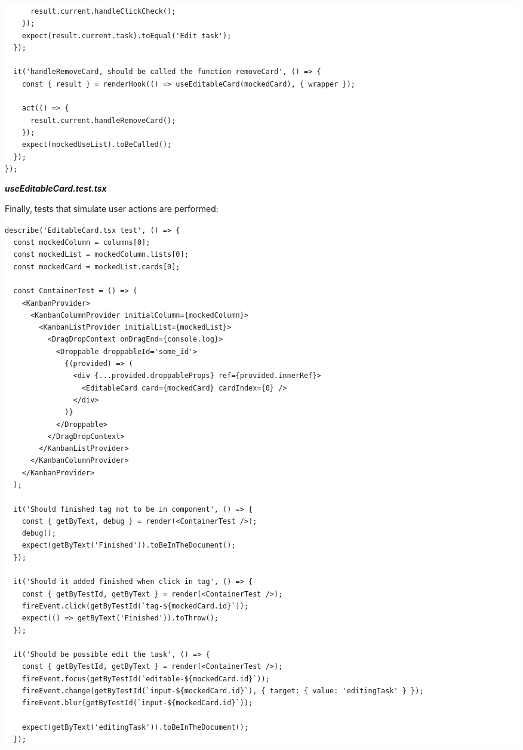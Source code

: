 ```tsx
      result.current.handleClickCheck();
    });
    expect(result.current.task).toEqual('Edit task');
  });

  it('handleRemoveCard, should be called the function removeCard', () => {
    const { result } = renderHook(() => useEditableCard(mockedCard), { wrapper });

    act(() => {
      result.current.handleRemoveCard();
    });
    expect(mockedUseList).toBeCalled();
  });
});
```

**_useEditableCard.test.tsx_**

Finally, tests that simulate user actions are performed:

```tsx
describe('EditableCard.tsx test', () => {
  const mockedColumn = columns[0];
  const mockedList = mockedColumn.lists[0];
  const mockedCard = mockedList.cards[0];

  const ContainerTest = () => (
    <KanbanProvider>
      <KanbanColumnProvider initialColumn={mockedColumn}>
        <KanbanListProvider initialList={mockedList}>
          <DragDropContext onDragEnd={console.log}>
            <Droppable droppableId='some_id'>
              {(provided) => (
                <div {...provided.droppableProps} ref={provided.innerRef}>
                  <EditableCard card={mockedCard} cardIndex={0} />
                </div>
              )}
            </Droppable>
          </DragDropContext>
        </KanbanListProvider>
      </KanbanColumnProvider>
    </KanbanProvider>
  );

  it('Should finished tag not to be in component', () => {
    const { getByText, debug } = render(<ContainerTest />);
    debug();
    expect(getByText('Finished')).toBeInTheDocument();
  });

  it('Should it added finished when click in tag', () => {
    const { getByTestId, getByText } = render(<ContainerTest />);
    fireEvent.click(getByTestId(`tag-${mockedCard.id}`));
    expect(() => getByText('Finished')).toThrow();
  });

  it('Should be possible edit the task', () => {
    const { getByTestId, getByText } = render(<ContainerTest />);
    fireEvent.focus(getByTestId(`editable-${mockedCard.id}`));
    fireEvent.change(getByTestId(`input-${mockedCard.id}`), { target: { value: 'editingTask' } });
    fireEvent.blur(getByTestId(`input-${mockedCard.id}`));

    expect(getByText('editingTask')).toBeInTheDocument();
  });
```